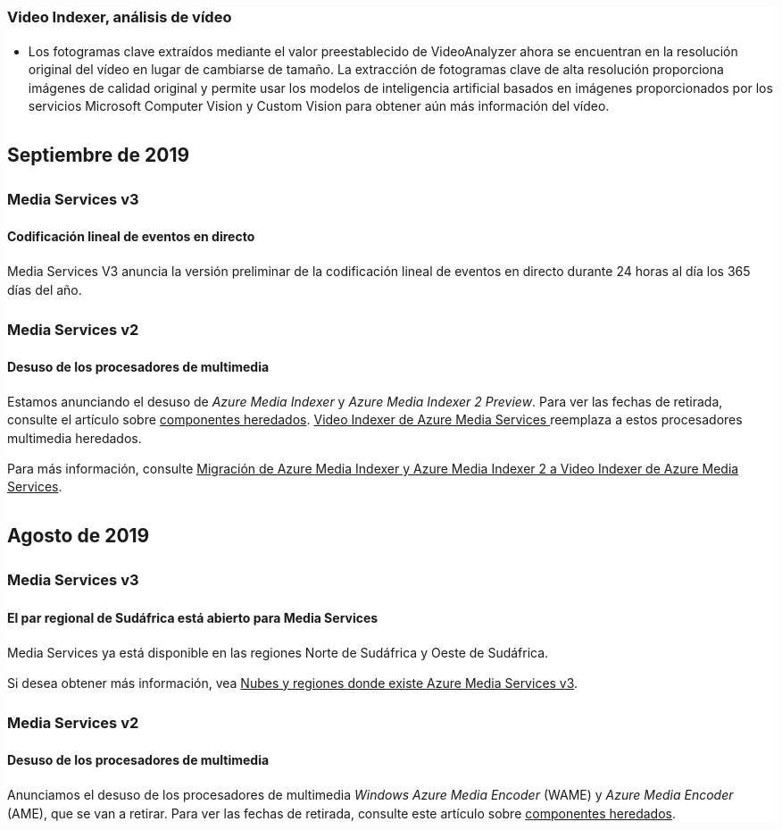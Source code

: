 ### <a name="video-indexer-video-analytics"></a>Video Indexer, análisis de vídeo

- Los fotogramas clave extraídos mediante el valor preestablecido de VideoAnalyzer ahora se encuentran en la resolución original del vídeo en lugar de cambiarse de tamaño. La extracción de fotogramas clave de alta resolución proporciona imágenes de calidad original y permite usar los modelos de inteligencia artificial basados en imágenes proporcionados por los servicios Microsoft Computer Vision y Custom Vision para obtener aún más información del vídeo.

## <a name="september-2019"></a>Septiembre de 2019

###  <a name="media-services-v3"></a>Media Services v3  

#### <a name="live-linear-encoding-of-live-events"></a>Codificación lineal de eventos en directo

Media Services V3 anuncia la versión preliminar de la codificación lineal de eventos en directo durante 24 horas al día los 365 días del año.

###  <a name="media-services-v2"></a>Media Services v2  

#### <a name="deprecation-of-media-processors"></a>Desuso de los procesadores de multimedia

Estamos anunciando el desuso de *Azure Media Indexer* y *Azure Media Indexer 2 Preview*. Para ver las fechas de retirada, consulte el artículo sobre [componentes heredados](../previous/legacy-components.md). [Video Indexer de Azure Media Services ](../video-indexer/index.yml) reemplaza a estos procesadores multimedia heredados.

Para más información, consulte [Migración de Azure Media Indexer y Azure Media Indexer 2 a Video Indexer de Azure Media Services](../previous/migrate-indexer-v1-v2.md).

## <a name="august-2019"></a>Agosto de 2019

###  <a name="media-services-v3"></a>Media Services v3  

#### <a name="south-africa-regional-pair-is-open-for-media-services"></a>El par regional de Sudáfrica está abierto para Media Services 

Media Services ya está disponible en las regiones Norte de Sudáfrica y Oeste de Sudáfrica.

Si desea obtener más información, vea [Nubes y regiones donde existe Azure Media Services v3](azure-clouds-regions.md).

###  <a name="media-services-v2"></a>Media Services v2  

#### <a name="deprecation-of-media-processors"></a>Desuso de los procesadores de multimedia

Anunciamos el desuso de los procesadores de multimedia *Windows Azure Media Encoder* (WAME) y *Azure Media Encoder* (AME), que se van a retirar. Para ver las fechas de retirada, consulte este artículo sobre [componentes heredados](../previous/legacy-components.md).
